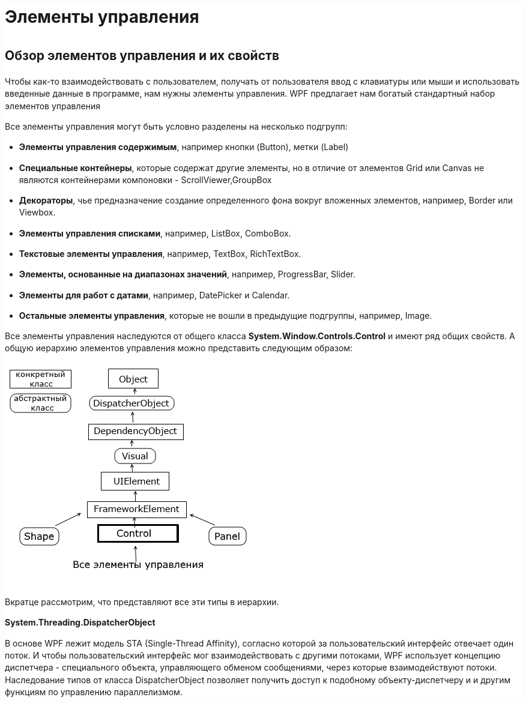 # Элементы управления

## Обзор элементов управления и их свойств

Чтобы как-то взаимодействовать с пользователем, получать от пользователя ввод с клавиатуры или мыши и использовать введенные данные в программе, нам нужны элементы управления. WPF предлагает нам богатый стандартный набор элементов управления

Все элементы управления могут быть условно разделены на несколько подгрупп:

- **Элементы управления содержимым**, например кнопки (Button), метки (Label)
- **Специальные контейнеры**, которые содержат другие элементы, но в отличие от элементов Grid или Canvas не являются контейнерами компоновки - ScrollViewer,GroupBox
- **Декораторы**, чье предназначение создание определенного фона вокруг вложенных элементов, например, Border или Viewbox.

- **Элементы управления списками**, например, ListBox, ComboBox.
- **Текстовые элементы управления**, например, TextBox, RichTextBox.

- **Элементы, основанные на диапазонах значений**, например, ProgressBar, Slider.
- **Элементы для работ с датами**, например, DatePicker и Calendar.
- **Остальные элементы управления**, которые не вошли в предыдущие подгруппы, например, Image.

Все элементы управления наследуются от общего класса **System.Window.Controls.Control** и имеют ряд общих свойств. А общую иерархию элементов управления можно представить следующим образом:

![](1.png)

Вкратце рассмотрим, что представляют все эти типы в иерархии.

**System.Threading.DispatcherObject**

В основе WPF лежит модель STA (Single-Thread Affinity), согласно которой за пользовательский интерфейс отвечает один поток. И чтобы пользовательский интерфейс мог взаимодействовать с другими потоками, WPF использует концепцию диспетчера - специального объекта, управляющего обменом сообщениями, через которые взаимодействуют потоки. Наследование типов от класса DispatcherObject позволяет получить доступ к подобному объекту-диспетчеру и и другим функциям по управлению параллелизмом.
